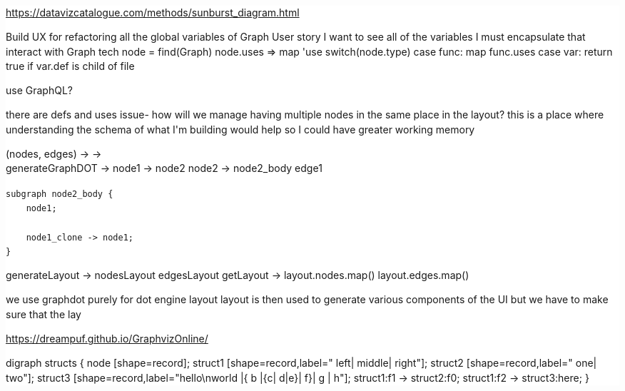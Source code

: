 
https://datavizcatalogue.com/methods/sunburst_diagram.html




Build UX for refactoring all the global variables of Graph
    User story
        I want to see all of the variables I must encapsulate that interact with Graph
    tech
        node = find(Graph)
        node.uses => map 'use
            switch(node.type)
            case func:
                map func.uses
            case var:
                return true if var.def is child of file

use GraphQL?



there are defs and uses
issue- how will we manage having multiple nodes in the same place in the layout?
this is a place where understanding the schema of what I'm building would help so I could have greater working memory

(nodes, edges) -> <Graph/> ->  
generateGraphDOT ->
    node1 -> node2
    node2 -> node2_body
    edge1

    subgraph node2_body {
        node1;

        node1_clone -> node1;
    }
generateLayout ->
    nodesLayout
    edgesLayout
getLayout -> 
    layout.nodes.map(<Node/>)
    layout.edges.map(<Edge>)


we use graphdot purely for dot engine layout
layout is then used to generate various components of the UI
but we have to make sure that the lay



https://dreampuf.github.io/GraphvizOnline/


digraph structs {
node [shape=record];
    struct1 [shape=record,label="<f0> left|<f1> middle|<f2> right"];
    struct2 [shape=record,label="<f0> one|<f1> two"];
    struct3 [shape=record,label="hello\nworld |{ b |{c|<here> d|e}| f}| g | h"];
    struct1:f1 -> struct2:f0;
    struct1:f2 -> struct3:here;
}

